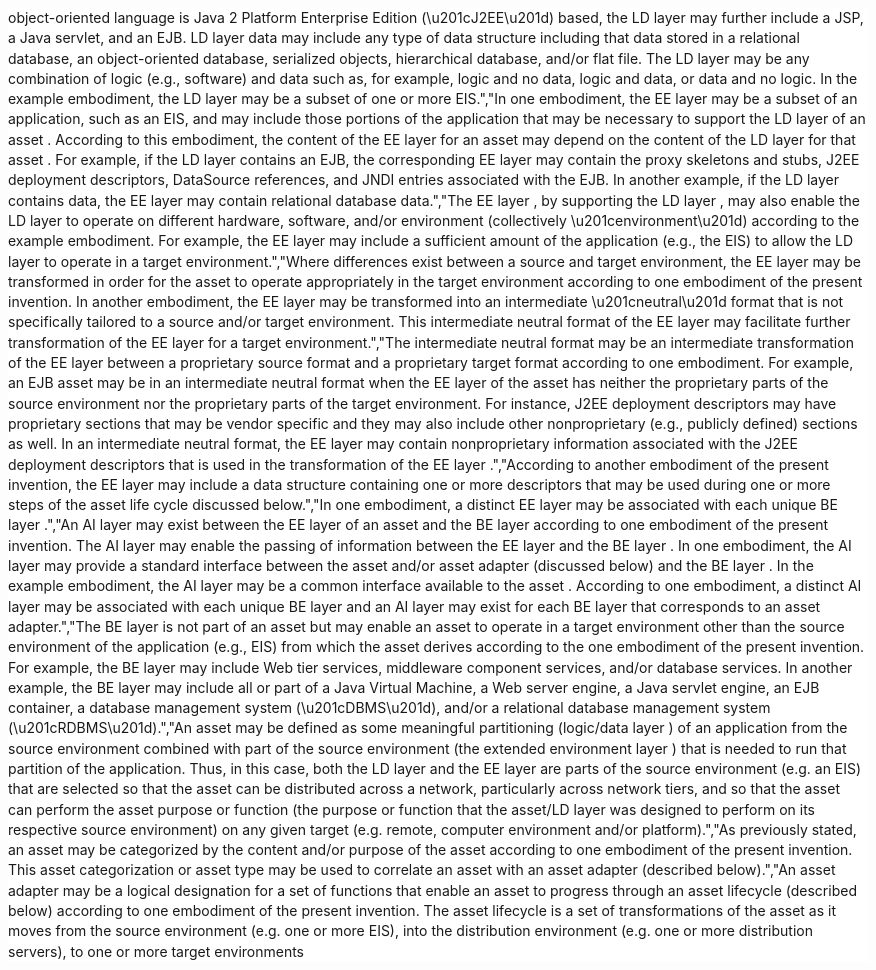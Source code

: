 object-oriented language is Java 2 Platform Enterprise Edition (\u201cJ2EE\u201d) based, the LD layer  may further include a JSP, a Java servlet, and an EJB. LD layer  data may include any type of data structure including that data stored in a relational database, an object-oriented database, serialized objects, hierarchical database, and\/or flat file. The LD layer  may be any combination of logic (e.g., software) and data such as, for example, logic and no data, logic and data, or data and no logic. In the example embodiment, the LD layer  may be a subset of one or more EIS.","In one embodiment, the EE layer  may be a subset of an application, such as an EIS, and may include those portions of the application that may be necessary to support the LD layer  of an asset . According to this embodiment, the content of the EE layer  for an asset  may depend on the content of the LD layer  for that asset . For example, if the LD layer  contains an EJB, the corresponding EE layer  may contain the proxy skeletons and stubs, J2EE deployment descriptors, DataSource references, and JNDI entries associated with the EJB. In another example, if the LD layer  contains data, the EE layer  may contain relational database data.","The EE layer , by supporting the LD layer , may also enable the LD layer  to operate on different hardware, software, and\/or environment (collectively \u201cenvironment\u201d) according to the example embodiment. For example, the EE layer  may include a sufficient amount of the application (e.g., the EIS) to allow the LD layer  to operate in a target environment.","Where differences exist between a source and target environment, the EE layer  may be transformed in order for the asset  to operate appropriately in the target environment according to one embodiment of the present invention. In another embodiment, the EE layer  may be transformed into an intermediate \u201cneutral\u201d format that is not specifically tailored to a source and\/or target environment. This intermediate neutral format of the EE layer  may facilitate further transformation of the EE layer  for a target environment.","The intermediate neutral format may be an intermediate transformation of the EE layer  between a proprietary source format and a proprietary target format according to one embodiment. For example, an EJB asset  may be in an intermediate neutral format when the EE layer  of the asset  has neither the proprietary parts of the source environment nor the proprietary parts of the target environment. For instance, J2EE deployment descriptors may have proprietary sections that may be vendor specific and they may also include other nonproprietary (e.g., publicly defined) sections as well. In an intermediate neutral format, the EE layer  may contain nonproprietary information associated with the J2EE deployment descriptors that is used in the transformation of the EE layer .","According to another embodiment of the present invention, the EE layer  may include a data structure containing one or more descriptors that may be used during one or more steps of the asset life cycle discussed below.","In one embodiment, a distinct EE layer  may be associated with each unique BE layer .","An AI layer  may exist between the EE layer  of an asset  and the BE layer  according to one embodiment of the present invention. The AI layer  may enable the passing of information between the EE layer  and the BE layer . In one embodiment, the AI layer  may provide a standard interface between the asset  and\/or asset adapter (discussed below) and the BE layer . In the example embodiment, the AI layer  may be a common interface available to the asset . According to one embodiment, a distinct AI layer  may be associated with each unique BE layer  and an AI layer  may exist for each BE layer  that corresponds to an asset adapter.","The BE layer  is not part of an asset but may enable an asset to operate in a target environment other than the source environment of the application (e.g., EIS) from which the asset derives according to the one embodiment of the present invention. For example, the BE layer  may include Web tier services, middleware component services, and\/or database services. In another example, the BE layer  may include all or part of a Java Virtual Machine, a Web server engine, a Java servlet engine, an EJB container, a database management system (\u201cDBMS\u201d), and\/or a relational database management system (\u201cRDBMS\u201d).","An asset  may be defined as some meaningful partitioning (logic\/data layer ) of an application from the source environment combined with part of the source environment (the extended environment layer ) that is needed to run that partition of the application. Thus, in this case, both the LD layer  and the EE layer  are parts of the source environment (e.g. an EIS) that are selected so that the asset  can be distributed across a network, particularly across network tiers, and so that the asset  can perform the asset purpose or function (the purpose or function that the asset\/LD layer  was designed to perform on its respective source environment) on any given target (e.g. remote, computer environment and\/or platform).","As previously stated, an asset may be categorized by the content and\/or purpose of the asset according to one embodiment of the present invention. This asset categorization or asset type may be used to correlate an asset with an asset adapter (described below).","An asset adapter may be a logical designation for a set of functions that enable an asset to progress through an asset lifecycle (described below) according to one embodiment of the present invention. The asset lifecycle is a set of transformations of the asset  as it moves from the source environment (e.g. one or more EIS), into the distribution environment (e.g. one or more distribution servers), to one or more target environments